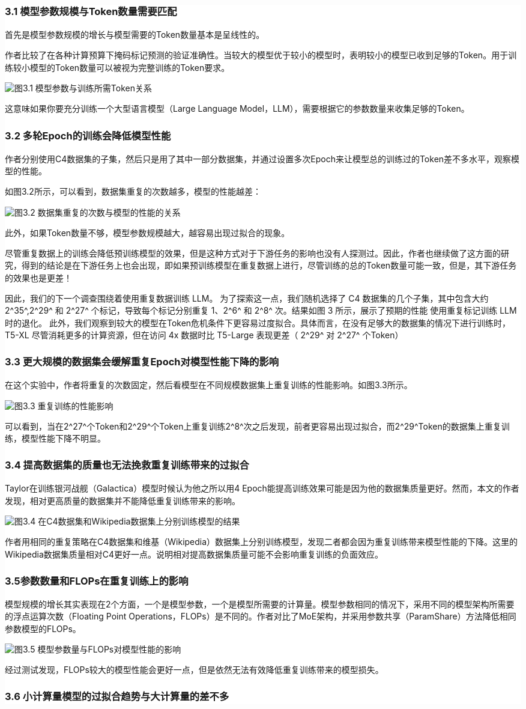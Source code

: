 ### 3.1 模型参数规模与Token数量需要匹配

首先是模型参数规模的增长与模型需要的Token数量基本是呈线性的。

作者比较了在各种计算预算下掩码标记预测的验证准确性。当较大的模型优于较小的模型时，表明较小的模型已收到足够的Token。用于训练较小模型的Token数量可以被视为完整训练的Token要求。

![图3.1 模型参数与训练所需Token关系](/assets/images/llm/Token-Crisis2.png)

这意味如果你要充分训练一个大型语言模型（Large Language Model，LLM），需要根据它的参数数量来收集足够的Token。

### 3.2 多轮Epoch的训练会降低模型性能

作者分别使用C4数据集的子集，然后只是用了其中一部分数据集，并通过设置多次Epoch来让模型总的训练过的Token差不多水平，观察模型的性能。

如图3.2所示，可以看到，数据集重复的次数越多，模型的性能越差：

![图3.2 数据集重复的次数与模型的性能的关系](/assets/images/llm/Token-Crisis3.png)

此外，如果Token数量不够，模型参数规模越大，越容易出现过拟合的现象。

尽管重复数据上的训练会降低预训练模型的效果，但是这种方式对于下游任务的影响也没有人探测过。因此，作者也继续做了这方面的研究，得到的结论是在下游任务上也会出现，即如果预训练模型在重复数据上进行，尽管训练的总的Token数量可能一致，但是，其下游任务的效果也是更差！

因此，我们的下一个调查围绕着使用重复数据训练 LLM。 为了探索这一点，我们随机选择了 C4 数据集的几个子集，其中包含大约 2^35^,2^29^ 和 2^27^ 个标记，导致每个标记分别重复 1、2^6^ 和 2^8^ 次。结果如图 3 所示，展示了预期的性能 使用重复标记训练 LLM 时的退化。 此外，我们观察到较大的模型在Token危机条件下更容易过度拟合。具体而言，在没有足够大的数据集的情况下进行训练时，T5-XL 尽管消耗更多的计算资源，但在访问 4x 数据时比 T5-Large 表现更差（ 2^29^ 对 2^27^ 个Token）


### 3.3 更大规模的数据集会缓解重复Epoch对模型性能下降的影响

在这个实验中，作者将重复的次数固定，然后看模型在不同规模数据集上重复训练的性能影响。如图3.3所示。

![图3.3 重复训练的性能影响](/assets/images/llm/Token-Crisis4.png)

可以看到，当在2^27^个Token和2^29^个Token上重复训练2^8^次之后发现，前者更容易出现过拟合，而2^29^Token的数据集上重复训练，模型性能下降不明显。

### 3.4 提高数据集的质量也无法挽救重复训练带来的过拟合

Taylor在训练银河战舰（Galactica）模型时候认为他之所以用4 Epoch能提高训练效果可能是因为他的数据集质量更好。然而，本文的作者发现，相对更高质量的数据集并不能降低重复训练带来的影响。

![图3.4 在C4数据集和Wikipedia数据集上分别训练模型的结果](/assets/images/llm/Token-Crisis5.png)

作者用相同的重复策略在C4数据集和维基（Wikipedia）数据集上分别训练模型，发现二者都会因为重复训练带来模型性能的下降。这里的Wikipedia数据集质量相对C4更好一点。说明相对提高数据集质量可能不会影响重复训练的负面效应。

### 3.5参数数量和FLOPs在重复训练上的影响

模型规模的增长其实表现在2个方面，一个是模型参数，一个是模型所需要的计算量。模型参数相同的情况下，采用不同的模型架构所需要的浮点运算次数（Floating Point Operations，FLOPs）是不同的。作者对比了MoE架构，并采用参数共享（ParamShare）方法降低相同参数模型的FLOPs。

![图3.5 模型参数量与FLOPs对模型性能的影响](/assets/images/llm/Token-Crisis6.png)

经过测试发现，FLOPs较大的模型性能会更好一点，但是依然无法有效降低重复训练带来的模型损失。

### 3.6 小计算量模型的过拟合趋势与大计算量的差不多
